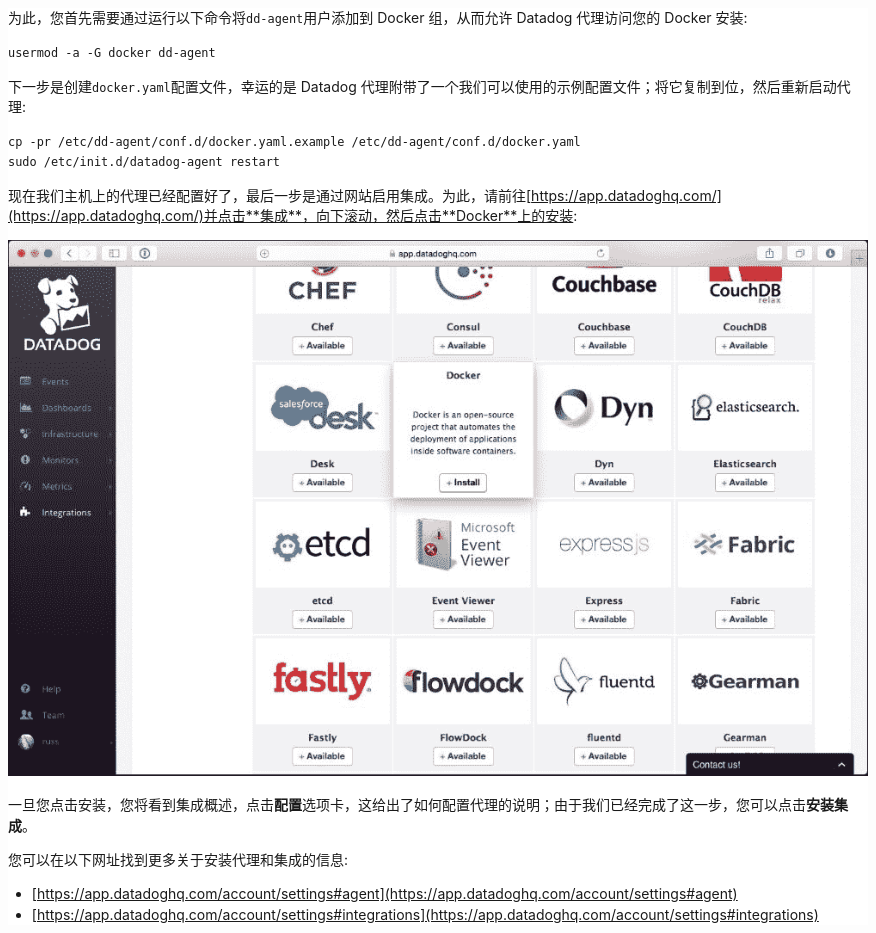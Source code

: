为此，您首先需要通过运行以下命令将`dd-agent`用户添加到 Docker 组，从而允许 Datadog 代理访问您的 Docker 安装:

```
usermod -a -G docker dd-agent

```

下一步是创建`docker.yaml`配置文件，幸运的是 Datadog 代理附带了一个我们可以使用的示例配置文件；将它复制到位，然后重新启动代理:

```
cp -pr /etc/dd-agent/conf.d/docker.yaml.example /etc/dd-agent/conf.d/docker.yaml
sudo /etc/init.d/datadog-agent restart

```

现在我们主机上的代理已经配置好了，最后一步是通过网站启用集成。为此，请前往[https://app.datadoghq.com/](https://app.datadoghq.com/)并点击**集成**，向下滚动，然后点击**Docker**上的安装:

![Installing the agent](img/00051.jpeg)

一旦您点击安装，您将看到集成概述，点击**配置**选项卡，这给出了如何配置代理的说明；由于我们已经完成了这一步，您可以点击**安装集成**。

您可以在以下网址找到更多关于安装代理和集成的信息:

*   [https://app.datadoghq.com/account/settings#agent](https://app.datadoghq.com/account/settings#agent)
*   [https://app.datadoghq.com/account/settings#integrations](https://app.datadoghq.com/account/settings#integrations)
